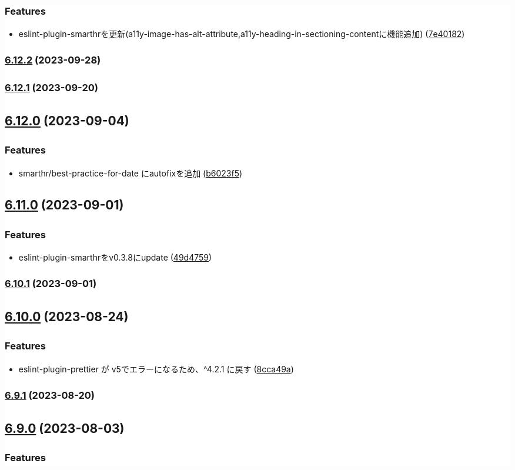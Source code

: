 
### Features

* eslint-plugin-smarthrを更新(a11y-image-has-alt-attribute,a11y-heading-in-sectioning-contentに機能追加) ([7e40182](https://github.com/kufu/eslint-config-smarthr/commit/7e401823441af95eff308afc1342ed8067f830db))

### [6.12.2](https://github.com/kufu/eslint-config-smarthr/compare/v6.12.1...v6.12.2) (2023-09-28)

### [6.12.1](https://github.com/kufu/eslint-config-smarthr/compare/v6.12.0...v6.12.1) (2023-09-20)

## [6.12.0](https://github.com/kufu/eslint-config-smarthr/compare/v6.11.0...v6.12.0) (2023-09-04)


### Features

* smarthr/best-practice-for-date にautofixを追加 ([b6023f5](https://github.com/kufu/eslint-config-smarthr/commit/b6023f5bf78c8d29e7c77f8abd8eb369b3fa07be))

## [6.11.0](https://github.com/kufu/eslint-config-smarthr/compare/v6.10.1...v6.11.0) (2023-09-01)


### Features

* eslint-plugin-smarthrをv0.3.8にupdate ([49d4759](https://github.com/kufu/eslint-config-smarthr/commit/49d47594c9ff611f06c4c00794052ce47d07cd38))

### [6.10.1](https://github.com/kufu/eslint-config-smarthr/compare/v6.10.0...v6.10.1) (2023-09-01)

## [6.10.0](https://github.com/kufu/eslint-config-smarthr/compare/v6.9.1...v6.10.0) (2023-08-24)


### Features

* eslint-plugin-prettier が v5でエラーになるため、^4.2.1 に戻す ([8cca49a](https://github.com/kufu/eslint-config-smarthr/commit/8cca49aa70c4cf0d4048b8422af8464b542566f4))

### [6.9.1](https://github.com/kufu/eslint-config-smarthr/compare/v6.9.0...v6.9.1) (2023-08-20)

## [6.9.0](https://github.com/kufu/eslint-config-smarthr/compare/v6.8.9...v6.9.0) (2023-08-03)


### Features
